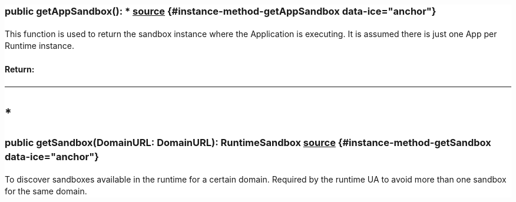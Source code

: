 <div data-ice="returnProperties">

</div>

</div>

</div>

<div class="detail" data-ice="detail">

### <span class="access" data-ice="access">public</span> <span data-ice="name">getAppSandbox</span><span data-ice="signature">(): <span>\*</span></span> <span class="right-info"> <span data-ice="source"><span>[source](../../../file/src/registry/Registry.js.html#lineNumber77)</span></span> </span> {#instance-method-getAppSandbox data-ice="anchor"}

<div data-ice="description">

This function is used to return the sandbox instance where the
Application is executing. It is assumed there is just one App per
Runtime instance.

</div>

<div data-ice="properties">

</div>

<div class="return-params" data-ice="returnParams">

#### Return:

  -----------------
  <span>\*</span>
  -----------------

<div data-ice="returnProperties">

</div>

</div>

</div>

<div class="detail" data-ice="detail">

### <span class="access" data-ice="access">public</span> <span data-ice="name">getSandbox</span><span data-ice="signature">(DomainURL: <span>DomainURL</span>): <span>RuntimeSandbox</span></span> <span class="right-info"> <span data-ice="source"><span>[source](../../../file/src/registry/Registry.js.html#lineNumber356)</span></span> </span> {#instance-method-getSandbox data-ice="anchor"}

<div data-ice="description">

To discover sandboxes available in the runtime for a certain domain.
Required by the runtime UA to avoid more than one sandbox for the same
domain.

